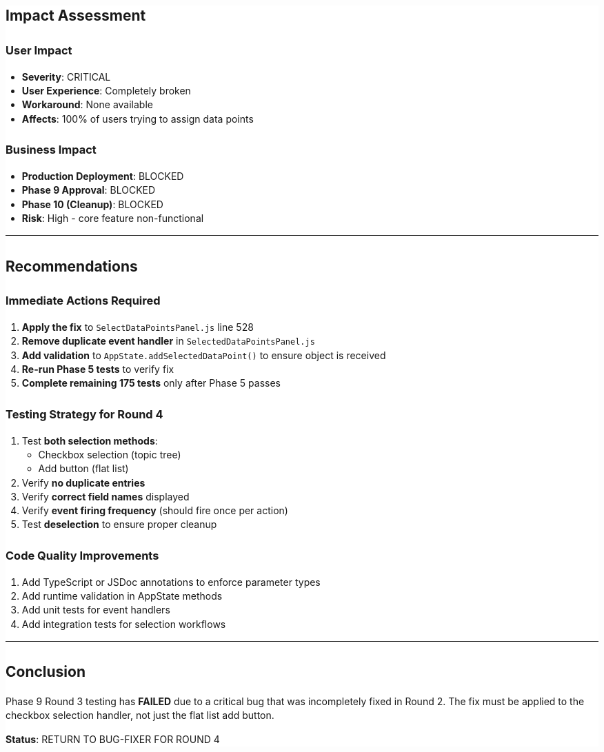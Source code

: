 
## Impact Assessment

### User Impact
- **Severity**: CRITICAL
- **User Experience**: Completely broken
- **Workaround**: None available
- **Affects**: 100% of users trying to assign data points

### Business Impact
- **Production Deployment**: BLOCKED
- **Phase 9 Approval**: BLOCKED
- **Phase 10 (Cleanup)**: BLOCKED
- **Risk**: High - core feature non-functional

---

## Recommendations

### Immediate Actions Required
1. **Apply the fix** to `SelectDataPointsPanel.js` line 528
2. **Remove duplicate event handler** in `SelectedDataPointsPanel.js`
3. **Add validation** to `AppState.addSelectedDataPoint()` to ensure object is received
4. **Re-run Phase 5 tests** to verify fix
5. **Complete remaining 175 tests** only after Phase 5 passes

### Testing Strategy for Round 4
1. Test **both selection methods**:
   - Checkbox selection (topic tree)
   - Add button (flat list)
2. Verify **no duplicate entries**
3. Verify **correct field names** displayed
4. Verify **event firing frequency** (should fire once per action)
5. Test **deselection** to ensure proper cleanup

### Code Quality Improvements
1. Add TypeScript or JSDoc annotations to enforce parameter types
2. Add runtime validation in AppState methods
3. Add unit tests for event handlers
4. Add integration tests for selection workflows

---

## Conclusion

Phase 9 Round 3 testing has **FAILED** due to a critical bug that was incompletely fixed in Round 2. The fix must be applied to the checkbox selection handler, not just the flat list add button.

**Status**: RETURN TO BUG-FIXER FOR ROUND 4
